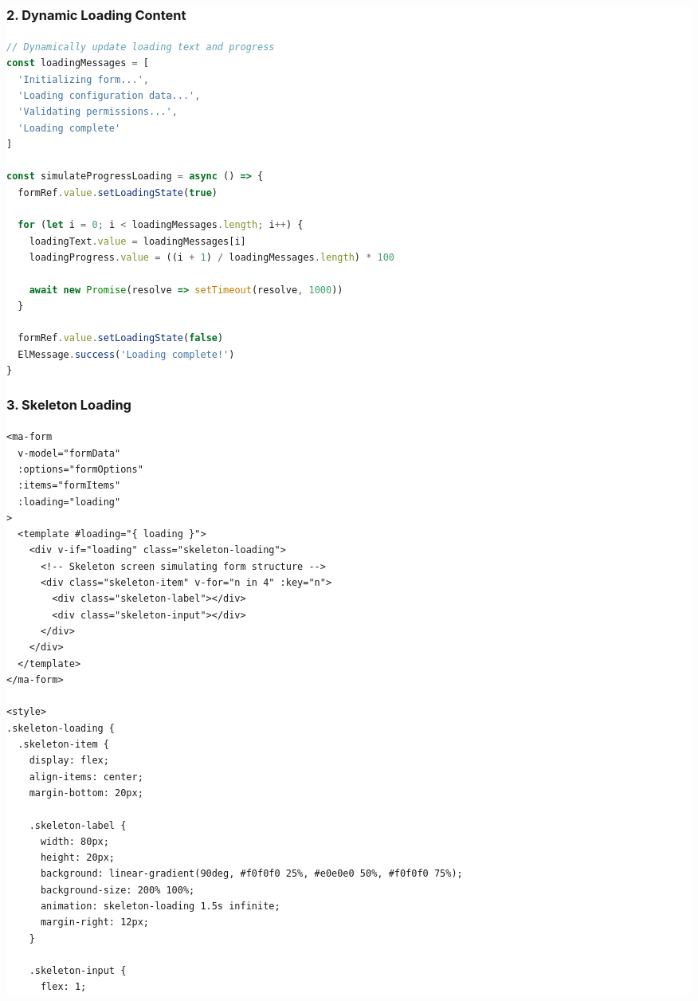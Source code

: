 ### 2. Dynamic Loading Content

```typescript
// Dynamically update loading text and progress
const loadingMessages = [
  'Initializing form...',
  'Loading configuration data...',
  'Validating permissions...',
  'Loading complete'
]

const simulateProgressLoading = async () => {
  formRef.value.setLoadingState(true)
  
  for (let i = 0; i < loadingMessages.length; i++) {
    loadingText.value = loadingMessages[i]
    loadingProgress.value = ((i + 1) / loadingMessages.length) * 100
    
    await new Promise(resolve => setTimeout(resolve, 1000))
  }
  
  formRef.value.setLoadingState(false)
  ElMessage.success('Loading complete!')
}
```

### 3. Skeleton Loading

```vue
<ma-form 
  v-model="formData" 
  :options="formOptions"
  :items="formItems"
  :loading="loading"
>
  <template #loading="{ loading }">
    <div v-if="loading" class="skeleton-loading">
      <!-- Skeleton screen simulating form structure -->
      <div class="skeleton-item" v-for="n in 4" :key="n">
        <div class="skeleton-label"></div>
        <div class="skeleton-input"></div>
      </div>
    </div>
  </template>
</ma-form>

<style>
.skeleton-loading {
  .skeleton-item {
    display: flex;
    align-items: center;
    margin-bottom: 20px;
    
    .skeleton-label {
      width: 80px;
      height: 20px;
      background: linear-gradient(90deg, #f0f0f0 25%, #e0e0e0 50%, #f0f0f0 75%);
      background-size: 200% 100%;
      animation: skeleton-loading 1.5s infinite;
      margin-right: 12px;
    }
    
    .skeleton-input {
      flex: 1;
```